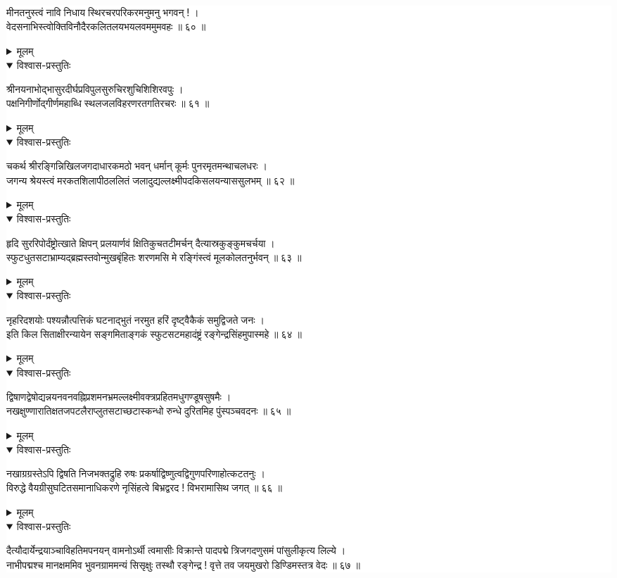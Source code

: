 मीनतनुस्त्वं नावि निधाय स्थिरचरपरिकरमनुमनु भगवन् ! ।  
वेदसनाभिस्त्वोक्तिविनौदैरकलितलयभयलवममुमवहः ॥ ६० ॥
</details>

<details><summary>मूलम्</summary></details>


<details open><summary>विश्वास-प्रस्तुतिः</summary>

श्रीनयनाभोद्भासुरदीर्घप्रविपुलसुरुचिरशुचिशिशिरवपुः ।  
पक्षनिगीर्णोद्गीर्णमहाब्धि स्थलजलविहरणरतगतिरचरः ॥ ६१ ॥
</details>

<details><summary>मूलम्</summary></details>


<details open><summary>विश्वास-प्रस्तुतिः</summary>

चकर्थ श्रीरङ्गिन्निखिलजगदाधारकमठो भवन् धर्मान् कूर्मः पुनरमृतमन्थाचलधरः ।  
जगन्य श्रेयस्त्वं मरकतशिलापीठललितं जलादुद्यल्लक्ष्मीपदकिसलयन्याससुलभम् ॥ ६२ ॥
</details>

<details><summary>मूलम्</summary></details>


<details open><summary>विश्वास-प्रस्तुतिः</summary>

हृदि सुररिपोर्दंष्ट्रोत्खाते क्षिपन् प्रलयार्णवं क्षितिकुचतटीमर्चन् दैत्यास्रकुङ्कुमचर्चया ।  
स्फुटधुतसटाभ्राम्यद्ब्रह्मस्तवोन्मुखबृंहितः शरणमसि मे रङ्गिंस्त्वं मूलकोलतनुर्भवन् ॥ ६३ ॥
</details>

<details><summary>मूलम्</summary></details>


<details open><summary>विश्वास-प्रस्तुतिः</summary>

नृहरिदशयोः पश्यन्नौत्पत्तिकं घटनाद्भुतं नरमुत हरिं दृष्ट्वैकैकं समुद्विजते जनः ।  
इति किल सिताक्षीरन्यायेन सङ्गमिताङ्गकं स्फुटसटमहादंष्ट्रं रङ्गेन्द्रसिंहमुपास्महे ॥ ६४ ॥
</details>

<details><summary>मूलम्</summary></details>


<details open><summary>विश्वास-प्रस्तुतिः</summary>

द्विषाणद्वेषोद्यन्नयनवनवह्निप्रशमनभ्रमल्लक्ष्मीवक्त्रप्रहितमधुगण्डूषसुषमैः ।  
नखक्षुण्णारातिक्षतजपटलैराप्लुतसटाच्छटास्कन्धो रुन्धे दुरितमिह पुंस्पञ्चवदनः ॥ ६५ ॥
</details>

<details><summary>मूलम्</summary></details>


<details open><summary>विश्वास-प्रस्तुतिः</summary>

नखाग्रग्रस्तेऽपि द्विषति निजभक्तद्रुहि रुषः प्रकर्षाद्विष्णुत्वद्विगुणपरिणाहोत्कटतनुः ।  
विरुद्धे वैयग्रीसुघटितसमानाधिकरणे नृसिंहत्वे बिभ्रद्वरद ! विभरामासिथ जगत् ॥ ६६ ॥
</details>

<details><summary>मूलम्</summary></details>


<details open><summary>विश्वास-प्रस्तुतिः</summary>

दैत्यौदार्येन्द्रयाञ्चाविहतिमपनयन् वामनोऽर्थी त्वमासीः विक्रान्ते पादपद्मे त्रिजगदणुसमं पांसुलीकृत्य लिल्ये ।  
नाभीपद्मश्च मानक्षममिव भुवनग्राममन्यं सिसृक्षुः तस्थौ रङ्गेन्द्र ! वृत्ते तव जयमुखरो डिण्डिमस्तत्र वेदः ॥ ६७ ॥
</details>
